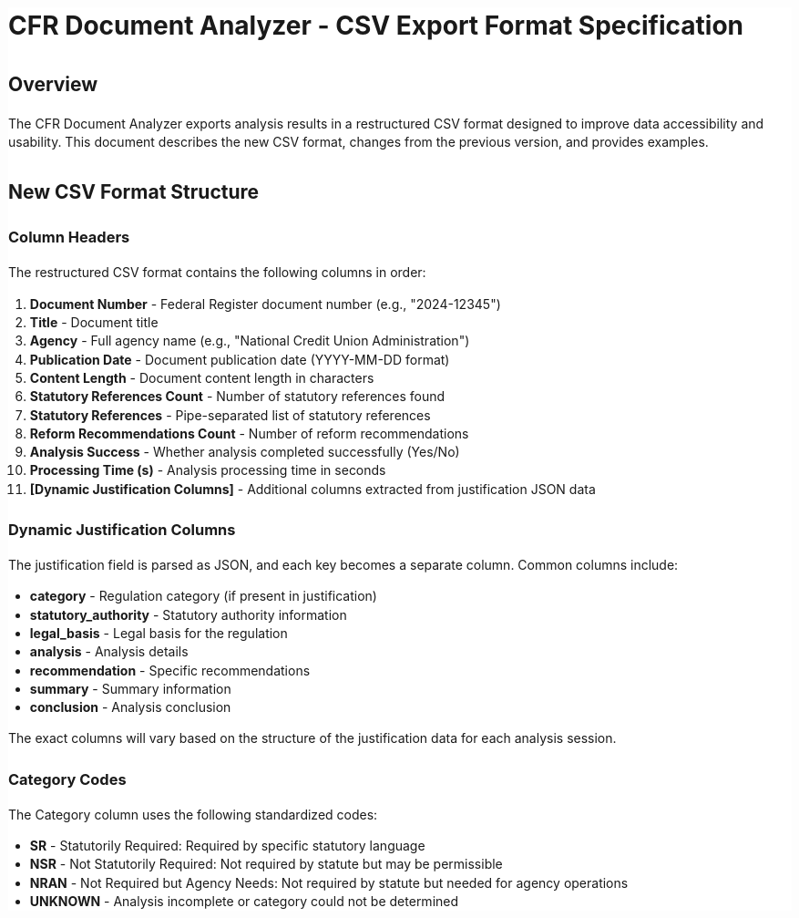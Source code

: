 # CFR Document Analyzer - CSV Export Format Specification

## Overview

The CFR Document Analyzer exports analysis results in a restructured CSV format designed to improve data accessibility and usability. This document describes the new CSV format, changes from the previous version, and provides examples.

## New CSV Format Structure

### Column Headers

The restructured CSV format contains the following columns in order:

1. **Document Number** - Federal Register document number (e.g., "2024-12345")
2. **Title** - Document title
3. **Agency** - Full agency name (e.g., "National Credit Union Administration")
4. **Publication Date** - Document publication date (YYYY-MM-DD format)
5. **Content Length** - Document content length in characters
6. **Statutory References Count** - Number of statutory references found
7. **Statutory References** - Pipe-separated list of statutory references
8. **Reform Recommendations Count** - Number of reform recommendations
9. **Analysis Success** - Whether analysis completed successfully (Yes/No)
10. **Processing Time (s)** - Analysis processing time in seconds
11. **[Dynamic Justification Columns]** - Additional columns extracted from justification JSON data

### Dynamic Justification Columns

The justification field is parsed as JSON, and each key becomes a separate column. Common columns include:

- **category** - Regulation category (if present in justification)
- **statutory_authority** - Statutory authority information
- **legal_basis** - Legal basis for the regulation
- **analysis** - Analysis details
- **recommendation** - Specific recommendations
- **summary** - Summary information
- **conclusion** - Analysis conclusion

The exact columns will vary based on the structure of the justification data for each analysis session.

### Category Codes

The Category column uses the following standardized codes:

- **SR** - Statutorily Required: Required by specific statutory language
- **NSR** - Not Statutorily Required: Not required by statute but may be permissible
- **NRAN** - Not Required but Agency Needs: Not required by statute but needed for agency operations
- **UNKNOWN** - Analysis incomplete or category could not be determined
